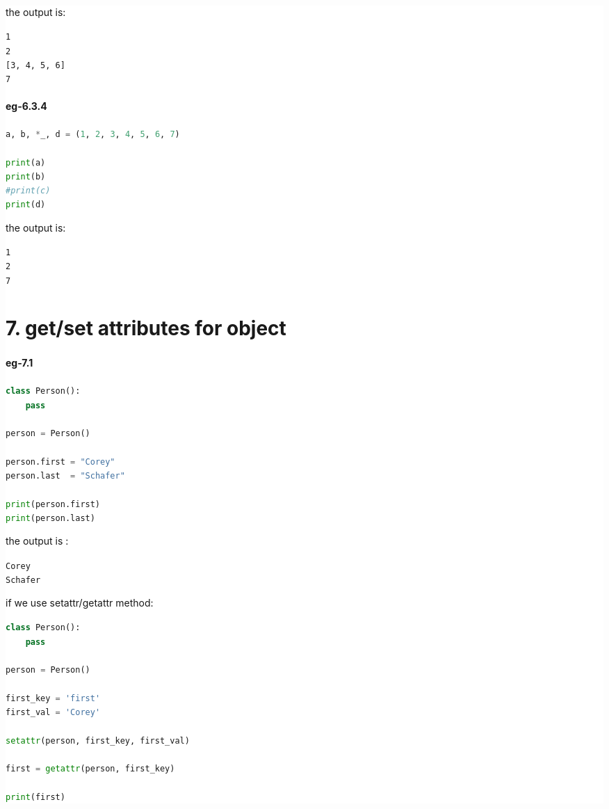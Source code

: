 the output is:

```
1
2
[3, 4, 5, 6]
7
```

#### eg-6.3.4

```python
a, b, *_, d = (1, 2, 3, 4, 5, 6, 7)

print(a)
print(b)
#print(c)
print(d)
```

the output is:

```
1
2
7
```



# 7. get/set attributes for object

#### eg-7.1

```python
class Person():
    pass

person = Person()

person.first = "Corey"
person.last  = "Schafer"

print(person.first)
print(person.last)
```

the output is :

```
Corey
Schafer
```

if we use setattr/getattr method:

```python
class Person():
    pass

person = Person()

first_key = 'first'
first_val = 'Corey'

setattr(person, first_key, first_val)

first = getattr(person, first_key)

print(first)
```